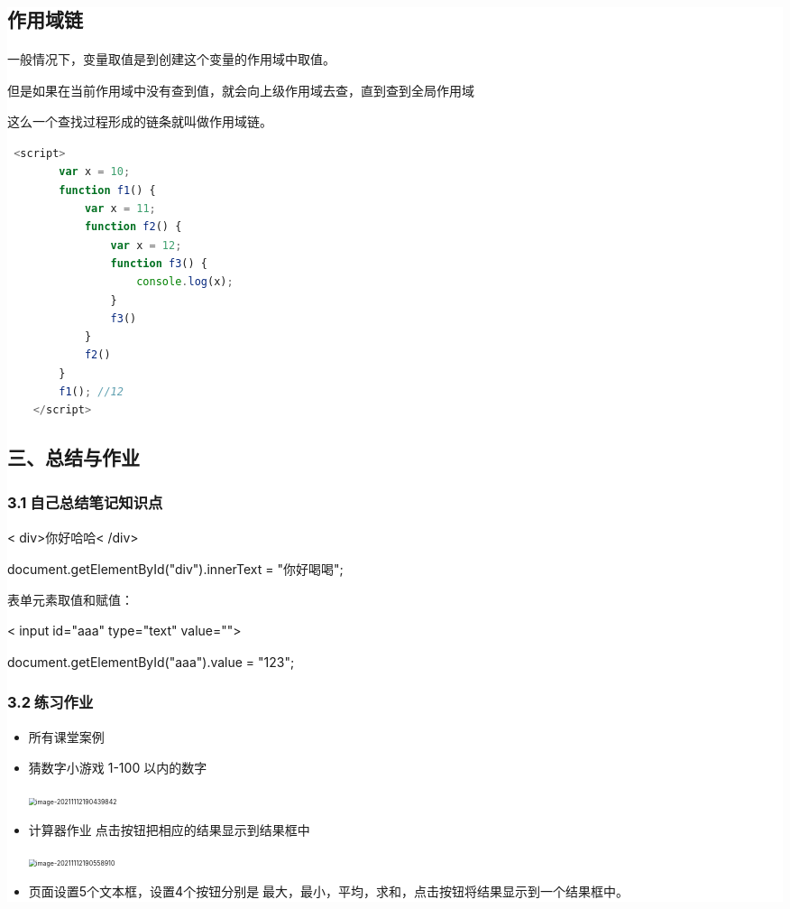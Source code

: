 ## 作用域链

一般情况下，变量取值是到创建这个变量的作用域中取值。

但是如果在当前作用域中没有查到值，就会向上级作用域去查，直到查到全局作用域

这么一个查找过程形成的链条就叫做作用域链。	

```javascript
 <script>
        var x = 10;
        function f1() {
            var x = 11;
            function f2() {
                var x = 12;
                function f3() {
                    console.log(x);
                }
                f3()
            }
            f2()
        }
        f1(); //12
    </script>

```

## 三、总结与作业

### 3.1 自己总结笔记知识点

< div>你好哈哈< /div>

document.getElementById("div").innerText = "你好喝喝";

表单元素取值和赋值：

< input id="aaa" type="text" value="">

document.getElementById("aaa").value = "123";

### 3.2 练习作业

- 所有课堂案例

- 猜数字小游戏 1-100 以内的数字 

  <img src="https://gitee.com/Yawpot/cloudimages/raw/master/img/image-20211112190439842.png" alt="image-20211112190439842" style="zoom: 50%;" />

- 计算器作业 点击按钮把相应的结果显示到结果框中 

  <img src="https://gitee.com/Yawpot/cloudimages/raw/master/img/image-20211112190558910.png" alt="image-20211112190558910" style="zoom:50%;" />

- 页面设置5个文本框，设置4个按钮分别是 最大，最小，平均，求和，点击按钮将结果显示到一个结果框中。